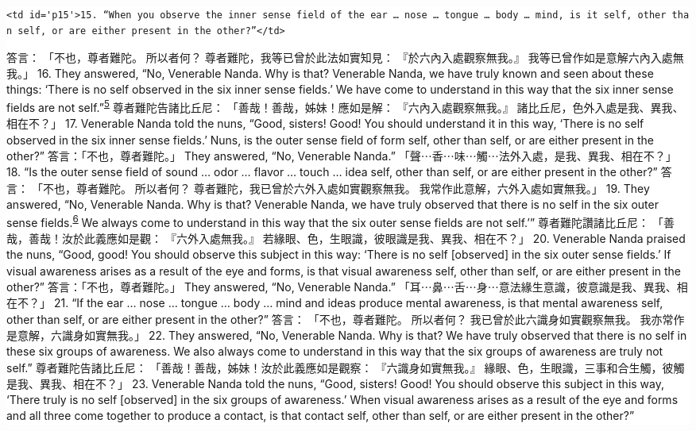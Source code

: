     <td id='p15'>15. “When you observe the inner sense field of the ear … nose … tongue … body … mind, is it self, other than self, or are either present in the other?”</td>
  </tr>
  <tr>
    <td class='ch' title='t99.2.74a27'>答言： 「不也，尊者難陀。 所以者何？ 尊者難陀，我等已曾於此法如實知見： 『於六內入處觀察無我。』 我等已曾作如是意解六內入處無我。」</td>
    <td id='p16'>16. They answered, “No, Venerable Nanda. Why is that? Venerable Nanda, we have truly known and seen about these things: ‘There is no self observed in the six inner sense fields.’ We have come to understand in this way that the six inner sense fields are not self.”<sup id="ref5"><a href="#n5">5</a></sup></td>
  </tr>
  <tr>
    <td class='ch' title='t99.2.74b1'>尊者難陀告諸比丘尼： 「善哉！善哉，姊妹！應如是解： 『六內入處觀察無我。』 諸比丘尼，色外入處是我、異我、相在不？」</td>
    <td id='p17'>17. Venerable Nanda told the nuns, “Good, sisters! Good! You should understand it in this way, ‘There is no self observed in the six inner sense fields.’ Nuns, is the outer sense field of form self, other than self, or are either present in the other?”</td>
  </tr>
  <tr>
    <td class='ch' title='t99.2.74b4'>答言：「不也，尊者難陀。」</td>
    <td>They answered, “No, Venerable Nanda.”</td>
  </tr>
  <tr>
    <td class='ch' title='t99.2.74b5'>「聲⋯香⋯味⋯觸⋯法外入處，是我、異我、相在不？」</td>
    <td id='p18'>18. “Is the outer sense field of sound … odor … flavor … touch … idea self, other than self, or are either present in the other?”</td>
  </tr>
  <tr>
    <td class='ch' title='t99.2.74b6'>答言： 「不也，尊者難陀。 所以者何？ 尊者難陀，我已曾於六外入處如實觀察無我。 我常作此意解，六外入處如實無我。」</td>
    <td id='p19'>19. They answered, “No, Venerable Nanda. Why is that? Venerable Nanda, we have truly observed that there is no self in the six outer sense fields.<sup id="ref6"><a href="#n6">6</a></sup> We always come to understand in this way that the six outer sense fields are not self.’”</td>
  </tr>
  <tr>
    <td class='ch' title='t99.2.74b8'>尊者難陀讚諸比丘尼： 「善哉，善哉！汝於此義應如是觀： 『六外入處無我。』 若緣眼、色，生眼識，彼眼識是我、異我、相在不？」</td>
    <td id='p20'>20. Venerable Nanda praised the nuns, “Good, good! You should observe this subject in this way: ‘There is no self [observed] in the six outer sense fields.’ If visual awareness arises as a result of the eye and forms, is that visual awareness self, other than self, or are either present in the other?”</td>
  </tr>
  <tr>
    <td class='ch' title='t99.2.74b11'>答言：「不也，尊者難陀。」</td>
    <td>They answered, “No, Venerable Nanda.”</td>
  </tr>
  <tr>
    <td class='ch' title='t99.2.74b12'>「耳⋯鼻⋯舌⋯身⋯意法緣生意識，彼意識是我、異我、相在不？」</td>
    <td id='p21'>21. “If the ear … nose … tongue … body … mind and ideas produce mental awareness, is that mental awareness self, other than self, or are either present in the other?”</td>
  </tr>
  <tr>
    <td class='ch' title='t99.2.74b13'>答言： 「不也，尊者難陀。 所以者何？ 我已曾於此六識身如實觀察無我。 我亦常作是意解，六識身如實無我。」</td>
    <td id='p22'>22. They answered, “No, Venerable Nanda. Why is that? We have truly observed that there is no self in these six groups of awareness. We also always come to understand in this way that the six groups of awareness are truly not self.”</td>
  </tr>
  <tr>
    <td class='ch' title='t99.2.74b16'>尊者難陀告諸比丘尼： 「善哉！善哉，姊妹！汝於此義應如是觀察： 『六識身如實無我。』 緣眼、色，生眼識，三事和合生觸，彼觸是我、異我、相在不？」</td>
    <td id='p23'>23. Venerable Nanda told the nuns, “Good, sisters! Good! You should observe this subject in this way, ‘There truly is no self [observed] in the six groups of awareness.’ When visual awareness arises as a result of the eye and forms and all three come together to produce a contact, is that contact self, other than self, or are either present in the other?”</td>
  </tr>
  <tr>